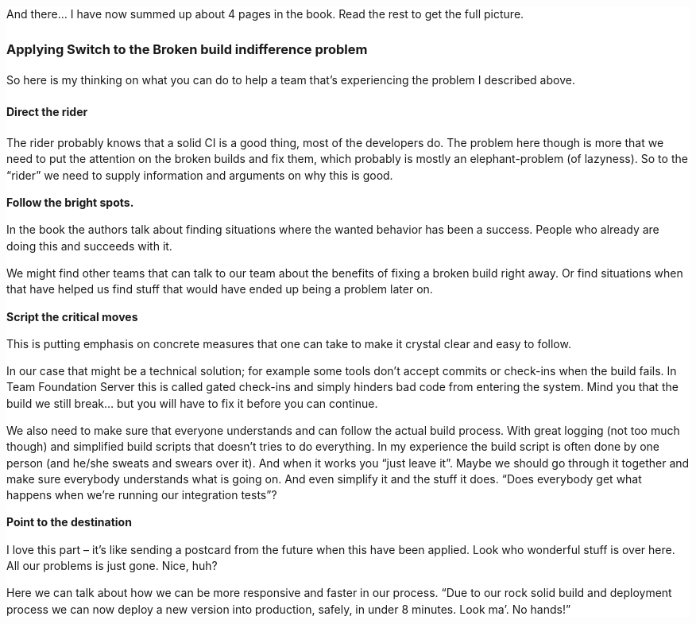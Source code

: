 And there… I have now summed up about 4 pages in the book. Read the rest
to get the full picture.

### Applying Switch to the Broken build indifference problem

So here is my thinking on what you can do to help a team that’s
experiencing the problem I described above.

#### Direct the rider

The rider probably knows that a solid CI is a good thing, most of the
developers do. The problem here though is more that we need to put the
attention on the broken builds and fix them, which probably is mostly an
elephant-problem (of lazyness). So to the “rider” we need to supply
information and arguments on why this is good.

**Follow the bright spots.**

In the book the authors talk about finding situations where the wanted
behavior has been a success. People who already are doing this and
succeeds with it.

We might find other teams that can talk to our team about the benefits
of fixing a broken build right away. Or find situations when that have
helped us find stuff that would have ended up being a problem later on.

**Script the critical moves**

This is putting emphasis on concrete measures that one can take to make
it crystal clear and easy to follow. 

In our case that might be a technical solution; for example some tools
don’t accept commits or check-ins when the build fails. In Team
Foundation Server this is called gated check-ins and simply hinders bad
code from entering the system. Mind you that the build we still break…
but you will have to fix it before you can continue.

We also need to make sure that everyone understands and can follow the
actual build process. With great logging (not too much though) and
simplified build scripts that doesn’t tries to do everything. In my
experience the build script is often done by one person (and he/she
sweats and swears over it). And when it works you “just leave it”.
Maybe we should go through it together and make sure everybody
understands what is going on. And even simplify it and the stuff it
does. “Does everybody get what happens when we’re running our
integration tests”?

**Point to the destination**

I love this part – it’s like sending a postcard from the future when
this have been applied. Look who wonderful stuff is over here. All our
problems is just gone. Nice, huh?

Here we can talk about how we can be more responsive and faster in our
process. “Due to our rock solid build and deployment process we can now
deploy a new version into production, safely, in under 8 minutes. Look
ma’. No hands!”
